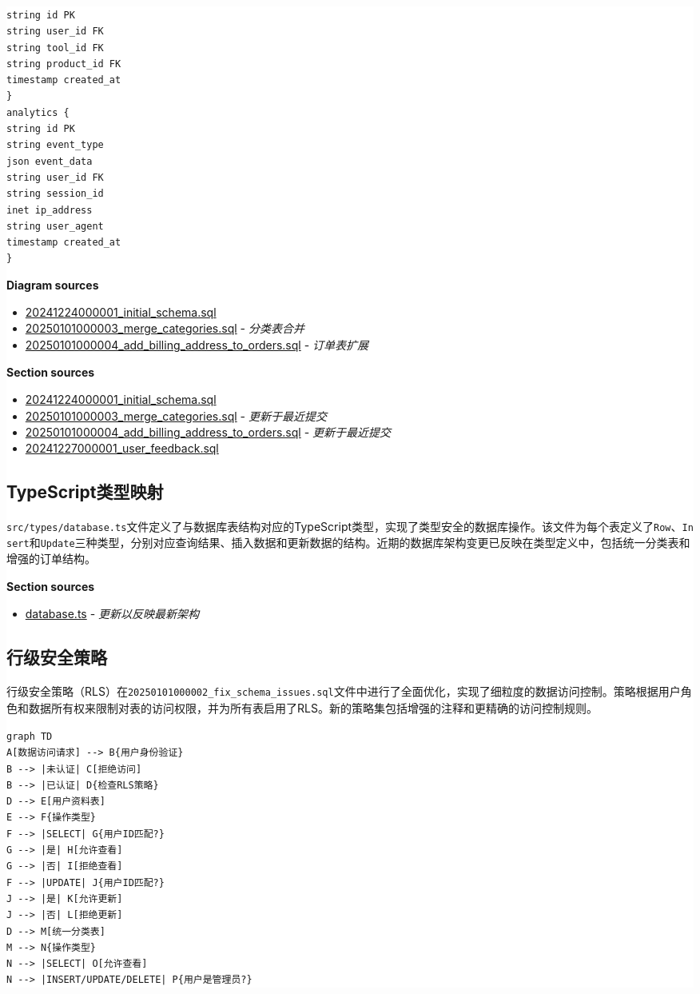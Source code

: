 ```mermaid
string id PK
string user_id FK
string tool_id FK
string product_id FK
timestamp created_at
}
analytics {
string id PK
string event_type
json event_data
string user_id FK
string session_id
inet ip_address
string user_agent
timestamp created_at
}
```

**Diagram sources**
- [20241224000001_initial_schema.sql](file://supabase/migrations/20241224000001_initial_schema.sql#L1-L285)
- [20250101000003_merge_categories.sql](file://supabase/migrations/20250101000003_merge_categories.sql#L1-L135) - *分类表合并*
- [20250101000004_add_billing_address_to_orders.sql](file://supabase/migrations/20250101000004_add_billing_address_to_orders.sql#L1-L43) - *订单表扩展*

**Section sources**
- [20241224000001_initial_schema.sql](file://supabase/migrations/20241224000001_initial_schema.sql#L1-L285)
- [20250101000003_merge_categories.sql](file://supabase/migrations/20250101000003_merge_categories.sql#L1-L135) - *更新于最近提交*
- [20250101000004_add_billing_address_to_orders.sql](file://supabase/migrations/20250101000004_add_billing_address_to_orders.sql#L1-L43) - *更新于最近提交*
- [20241227000001_user_feedback.sql](file://supabase/migrations/20241227000001_user_feedback.sql#L1-L283)

## TypeScript类型映射
`src/types/database.ts`文件定义了与数据库表结构对应的TypeScript类型，实现了类型安全的数据库操作。该文件为每个表定义了`Row`、`Insert`和`Update`三种类型，分别对应查询结果、插入数据和更新数据的结构。近期的数据库架构变更已反映在类型定义中，包括统一分类表和增强的订单结构。

**Section sources**
- [database.ts](file://src/types/database.ts#L1-L439) - *更新以反映最新架构*

## 行级安全策略
行级安全策略（RLS）在`20250101000002_fix_schema_issues.sql`文件中进行了全面优化，实现了细粒度的数据访问控制。策略根据用户角色和数据所有权来限制对表的访问权限，并为所有表启用了RLS。新的策略集包括增强的注释和更精确的访问控制规则。

```mermaid
graph TD
A[数据访问请求] --> B{用户身份验证}
B --> |未认证| C[拒绝访问]
B --> |已认证| D{检查RLS策略}
D --> E[用户资料表]
E --> F{操作类型}
F --> |SELECT| G{用户ID匹配?}
G --> |是| H[允许查看]
G --> |否| I[拒绝查看]
F --> |UPDATE| J{用户ID匹配?}
J --> |是| K[允许更新]
J --> |否| L[拒绝更新]
D --> M[统一分类表]
M --> N{操作类型}
N --> |SELECT| O[允许查看]
N --> |INSERT/UPDATE/DELETE| P{用户是管理员?}
```